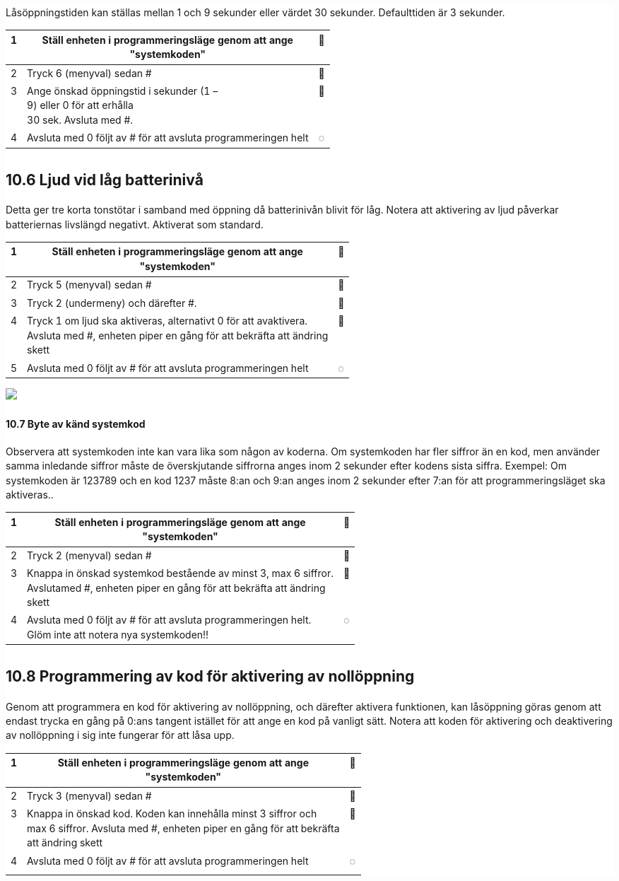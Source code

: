 Låsöppningstiden kan ställas mellan 1 och 9 sekunder eller värdet 30 sekunder. Defaulttiden är 3 sekunder.

| 1 | Ställ enheten i programmeringsläge genom att ange<br>"systemkoden"                              |  |
|---|-------------------------------------------------------------------------------------------------|---|
| 2 | Tryck 6 (menyval) sedan #                                                                       |  |
| 3 | Ange önskad öppningstid i sekunder (1 –<br>9) eller 0 för att erhålla<br>30 sek. Avsluta med #. |  |
| 4 | Avsluta med 0 följt av # för att avsluta programmeringen helt                                   | ◌ |

## **10.6 Ljud vid låg batterinivå**

Detta ger tre korta tonstötar i samband med öppning då batterinivån blivit för låg. Notera att aktivering av ljud påverkar batteriernas livslängd negativt. Aktiverat som standard.

| 1 | Ställ enheten i programmeringsläge genom att ange<br>"systemkoden"                                                                             |  |
|---|------------------------------------------------------------------------------------------------------------------------------------------------|---|
| 2 | Tryck 5 (menyval) sedan #                                                                                                                      |  |
| 3 | Tryck 2 (undermeny) och därefter #.                                                                                                            |  |
| 4 | Tryck 1 om ljud ska aktiveras, alternativt 0 för att avaktivera.<br>Avsluta med #, enheten piper en gång för att bekräfta att ändring<br>skett |  |
| 5 | Avsluta med 0 följt av # för att avsluta programmeringen helt                                                                                  | ◌ |

![](_page_17_Picture_14.jpeg)

#### **10.7 Byte av känd systemkod**

Observera att systemkoden inte kan vara lika som någon av koderna. Om systemkoden har fler siffror än en kod, men använder samma inledande siffror måste de överskjutande siffrorna anges inom 2 sekunder efter kodens sista siffra. Exempel: Om systemkoden är 123789 och en kod 1237 måste 8:an och 9:an anges inom 2 sekunder efter 7:an för att programmeringsläget ska aktiveras..

| 1 | Ställ enheten i programmeringsläge genom att ange<br>"systemkoden"                                                                           |  |
|---|----------------------------------------------------------------------------------------------------------------------------------------------|---|
| 2 | Tryck 2 (menyval) sedan #                                                                                                                    |  |
| 3 | Knappa in önskad systemkod bestående av minst 3, max 6 siffror.<br>Avslutamed #, enheten piper en gång för att bekräfta att ändring<br>skett |  |
| 4 | Avsluta med 0 följt av # för att avsluta programmeringen helt.<br>Glöm inte att notera nya systemkoden!!                                     | ◌ |

## **10.8 Programmering av kod för aktivering av nollöppning**

Genom att programmera en kod för aktivering av nollöppning, och därefter aktivera funktionen, kan låsöppning göras genom att endast trycka en gång på 0:ans tangent istället för att ange en kod på vanligt sätt. Notera att koden för aktivering och deaktivering av nollöppning i sig inte fungerar för att låsa upp.

| 1 | Ställ enheten i programmeringsläge genom att ange<br>"systemkoden"                                                                                         |  |
|---|------------------------------------------------------------------------------------------------------------------------------------------------------------|---|
| 2 | Tryck 3 (menyval) sedan #                                                                                                                                  |  |
| 3 | Knappa in önskad kod. Koden kan innehålla minst 3 siffror och<br>max 6 siffror. Avsluta med #, enheten piper en gång för att bekräfta<br>att ändring skett |  |
| 4 | Avsluta med 0 följt av # för att avsluta programmeringen helt                                                                                              | ◌ |
|   |                                                                                                                                                            |   |
